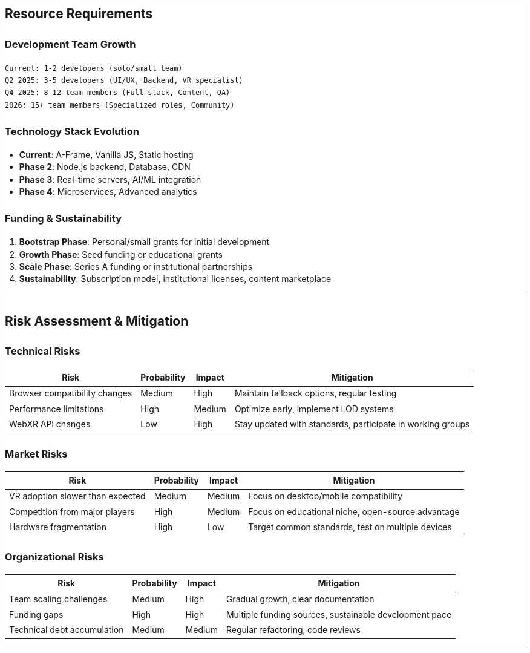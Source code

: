
## Resource Requirements

### Development Team Growth
```
Current: 1-2 developers (solo/small team)
Q2 2025: 3-5 developers (UI/UX, Backend, VR specialist)
Q4 2025: 8-12 team members (Full-stack, Content, QA)
2026: 15+ team members (Specialized roles, Community)
```

### Technology Stack Evolution
- **Current**: A-Frame, Vanilla JS, Static hosting
- **Phase 2**: Node.js backend, Database, CDN
- **Phase 3**: Real-time servers, AI/ML integration
- **Phase 4**: Microservices, Advanced analytics

### Funding & Sustainability
1. **Bootstrap Phase**: Personal/small grants for initial development
2. **Growth Phase**: Seed funding or educational grants
3. **Scale Phase**: Series A funding or institutional partnerships
4. **Sustainability**: Subscription model, institutional licenses, content marketplace

---

## Risk Assessment & Mitigation

### Technical Risks
| Risk | Probability | Impact | Mitigation |
|------|-------------|---------|------------|
| Browser compatibility changes | Medium | High | Maintain fallback options, regular testing |
| Performance limitations | High | Medium | Optimize early, implement LOD systems |
| WebXR API changes | Low | High | Stay updated with standards, participate in working groups |

### Market Risks
| Risk | Probability | Impact | Mitigation |
|------|-------------|---------|------------|
| VR adoption slower than expected | Medium | Medium | Focus on desktop/mobile compatibility |
| Competition from major players | High | Medium | Focus on educational niche, open-source advantage |
| Hardware fragmentation | High | Low | Target common standards, test on multiple devices |

### Organizational Risks
| Risk | Probability | Impact | Mitigation |
|------|-------------|---------|------------|
| Team scaling challenges | Medium | High | Gradual growth, clear documentation |
| Funding gaps | High | High | Multiple funding sources, sustainable development pace |
| Technical debt accumulation | Medium | Medium | Regular refactoring, code reviews |

---